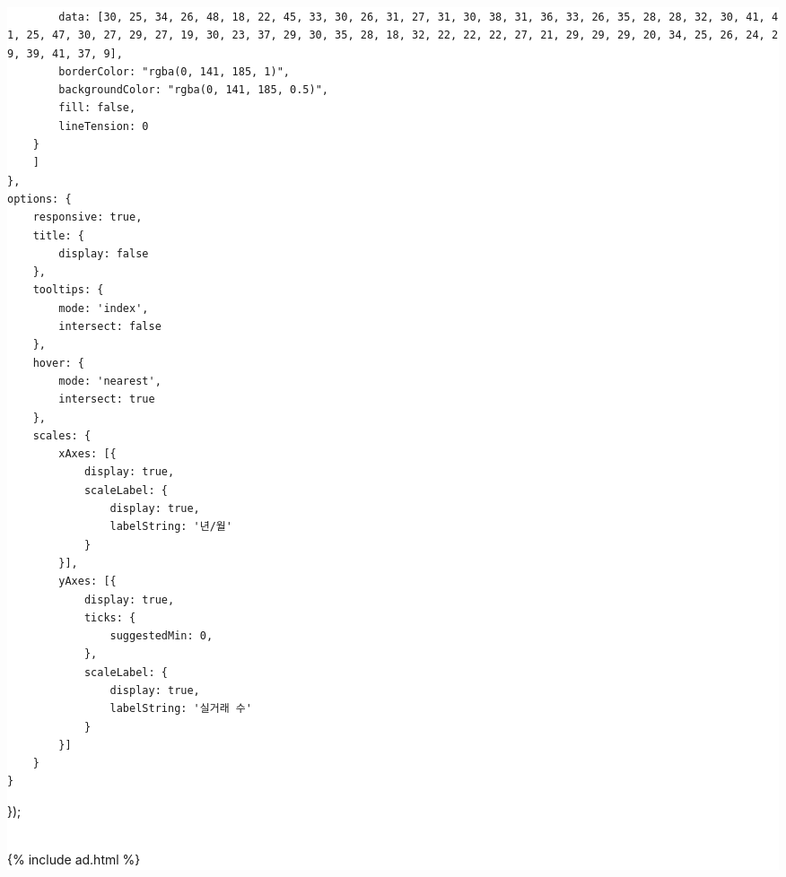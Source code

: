             data: [30, 25, 34, 26, 48, 18, 22, 45, 33, 30, 26, 31, 27, 31, 30, 38, 31, 36, 33, 26, 35, 28, 28, 32, 30, 41, 41, 25, 47, 30, 27, 29, 27, 19, 30, 23, 37, 29, 30, 35, 28, 18, 32, 22, 22, 22, 27, 21, 29, 29, 29, 20, 34, 25, 26, 24, 29, 39, 41, 37, 9],
            borderColor: "rgba(0, 141, 185, 1)",
            backgroundColor: "rgba(0, 141, 185, 0.5)",
            fill: false,
            lineTension: 0
        }
        ]
    },
    options: {
        responsive: true,
        title: {
            display: false
        },
        tooltips: {
            mode: 'index',
            intersect: false
        },
        hover: {
            mode: 'nearest',
            intersect: true
        },
        scales: {
            xAxes: [{
                display: true,
                scaleLabel: {
                    display: true,
                    labelString: '년/월'
                }
            }],
            yAxes: [{
                display: true,
                ticks: {
                    suggestedMin: 0,
                },
                scaleLabel: {
                    display: true,
                    labelString: '실거래 수'
                }
            }]
        }
    }
});

</script>


<br>
{% include ad.html %}
<br>

